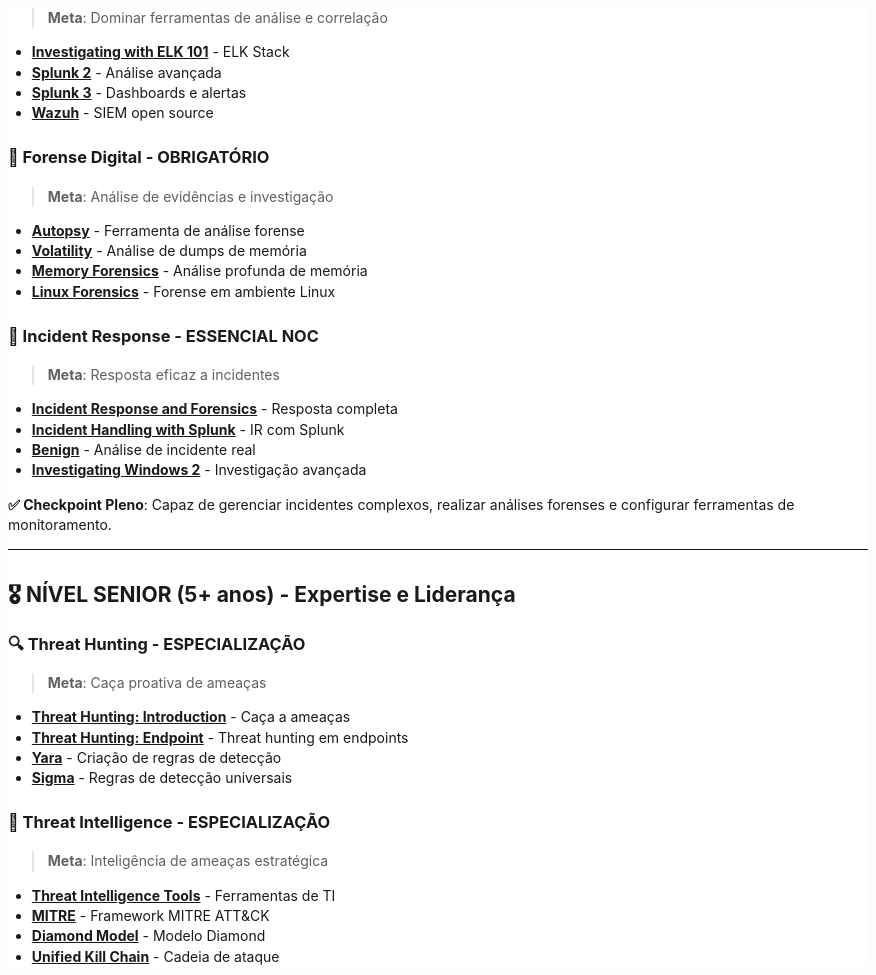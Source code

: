 > **Meta**: Dominar ferramentas de análise e correlação

- **[Investigating with ELK 101](https://tryhackme.com/room/investigatingwithelk101)** - ELK Stack
- **[Splunk 2](https://tryhackme.com/room/splunk2gcd5)** - Análise avançada
- **[Splunk 3](https://tryhackme.com/room/splunk3zs)** - Dashboards e alertas
- **[Wazuh](https://tryhackme.com/room/wazuhct)** - SIEM open source

### 🔐 Forense Digital - OBRIGATÓRIO

> **Meta**: Análise de evidências e investigação

- **[Autopsy](https://tryhackme.com/room/autopsy2ze0)** - Ferramenta de análise forense
- **[Volatility](https://tryhackme.com/room/volatility)** - Análise de dumps de memória
- **[Memory Forensics](https://tryhackme.com/room/memoryforensics)** - Análise profunda de memória
- **[Linux Forensics](https://tryhackme.com/room/linuxforensics)** - Forense em ambiente Linux

### 🚨 Incident Response - ESSENCIAL NOC

> **Meta**: Resposta eficaz a incidentes

- **[Incident Response and Forensics](https://tryhackme.com/room/introincidentresponse)** - Resposta completa
- **[Incident Handling with Splunk](https://tryhackme.com/room/incidenthandlingwithsplunk)** - IR com Splunk
- **[Benign](https://tryhackme.com/room/benign)** - Análise de incidente real
- **[Investigating Windows 2](https://tryhackme.com/room/investigatingwindows2)** - Investigação avançada

**✅ Checkpoint Pleno**: Capaz de gerenciar incidentes complexos, realizar análises forenses e configurar ferramentas de monitoramento.

---

## 🎖️ NÍVEL SENIOR (5+ anos) - Expertise e Liderança

### 🔍 Threat Hunting - ESPECIALIZAÇÃO

> **Meta**: Caça proativa de ameaças

- **[Threat Hunting: Introduction](https://tryhackme.com/room/threathuntingintro)** - Caça a ameaças
- **[Threat Hunting: Endpoint](https://tryhackme.com/room/threathuntingendpoint)** - Threat hunting em endpoints
- **[Yara](https://tryhackme.com/room/yara)** - Criação de regras de detecção
- **[Sigma](https://tryhackme.com/room/sigma)** - Regras de detecção universais

### 🧠 Threat Intelligence - ESPECIALIZAÇÃO

> **Meta**: Inteligência de ameaças estratégica

- **[Threat Intelligence Tools](https://tryhackme.com/room/threatinteltools)** - Ferramentas de TI
- **[MITRE](https://tryhackme.com/room/mitre)** - Framework MITRE ATT&CK
- **[Diamond Model](https://tryhackme.com/room/diamondmodelrmuwwg42)** - Modelo Diamond
- **[Unified Kill Chain](https://tryhackme.com/room/unifiedkillchain)** - Cadeia de ataque
